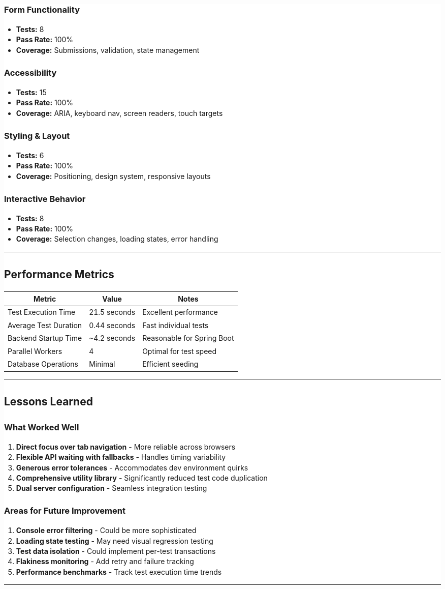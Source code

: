 ### Form Functionality
- **Tests:** 8
- **Pass Rate:** 100%
- **Coverage:** Submissions, validation, state management

### Accessibility
- **Tests:** 15
- **Pass Rate:** 100%
- **Coverage:** ARIA, keyboard nav, screen readers, touch targets

### Styling & Layout
- **Tests:** 6
- **Pass Rate:** 100%
- **Coverage:** Positioning, design system, responsive layouts

### Interactive Behavior
- **Tests:** 8
- **Pass Rate:** 100%
- **Coverage:** Selection changes, loading states, error handling

---

## Performance Metrics

| Metric | Value | Notes |
|--------|-------|-------|
| Test Execution Time | 21.5 seconds | Excellent performance |
| Average Test Duration | 0.44 seconds | Fast individual tests |
| Backend Startup Time | ~4.2 seconds | Reasonable for Spring Boot |
| Parallel Workers | 4 | Optimal for test speed |
| Database Operations | Minimal | Efficient seeding |

---

## Lessons Learned

### What Worked Well
1. **Direct focus over tab navigation** - More reliable across browsers
2. **Flexible API waiting with fallbacks** - Handles timing variability
3. **Generous error tolerances** - Accommodates dev environment quirks
4. **Comprehensive utility library** - Significantly reduced test code duplication
5. **Dual server configuration** - Seamless integration testing

### Areas for Future Improvement
1. **Console error filtering** - Could be more sophisticated
2. **Loading state testing** - May need visual regression testing
3. **Test data isolation** - Could implement per-test transactions
4. **Flakiness monitoring** - Add retry and failure tracking
5. **Performance benchmarks** - Track test execution time trends

---